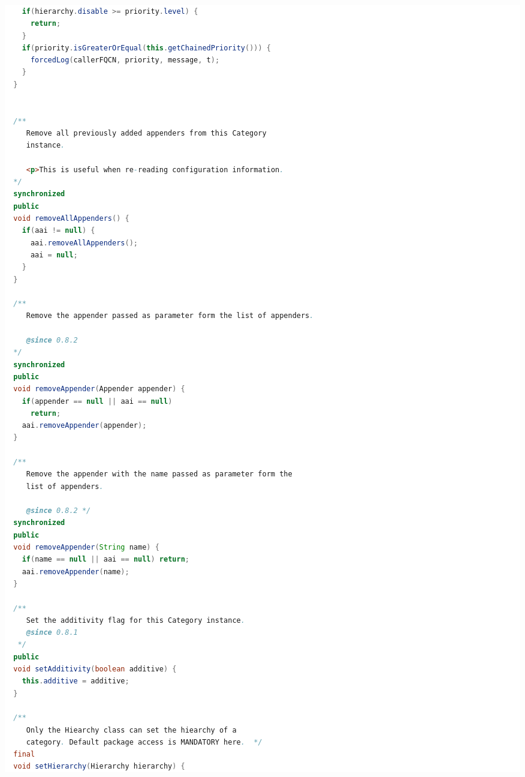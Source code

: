 ```java
    if(hierarchy.disable >= priority.level) {
      return;
    }
    if(priority.isGreaterOrEqual(this.getChainedPriority())) {
      forcedLog(callerFQCN, priority, message, t);
    }
  }


  /**
     Remove all previously added appenders from this Category
     instance.

     <p>This is useful when re-reading configuration information.
  */
  synchronized
  public
  void removeAllAppenders() {
    if(aai != null) {
      aai.removeAllAppenders();
      aai = null;
    }
  }

  /**
     Remove the appender passed as parameter form the list of appenders.

     @since 0.8.2
  */
  synchronized
  public
  void removeAppender(Appender appender) {
    if(appender == null || aai == null) 
      return;
    aai.removeAppender(appender);
  }

  /**
     Remove the appender with the name passed as parameter form the
     list of appenders.

     @since 0.8.2 */
  synchronized
  public
  void removeAppender(String name) {
    if(name == null || aai == null) return;
    aai.removeAppender(name);
  }
  
  /**
     Set the additivity flag for this Category instance.
     @since 0.8.1
   */
  public
  void setAdditivity(boolean additive) {
    this.additive = additive;
  }

  /**
     Only the Hiearchy class can set the hiearchy of a
     category. Default package access is MANDATORY here.  */
  final
  void setHierarchy(Hierarchy hierarchy) {
```
